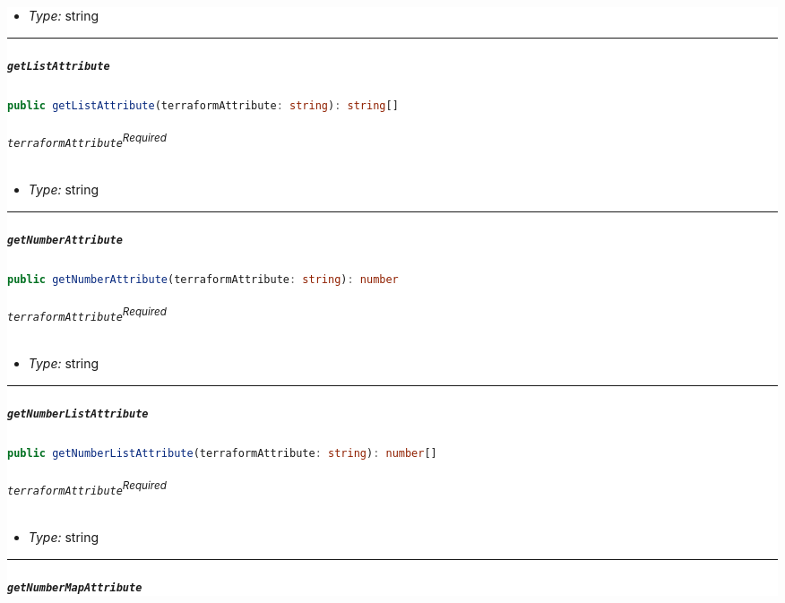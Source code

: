 - *Type:* string

---

##### `getListAttribute` <a name="getListAttribute" id="rhizo-co-terraform-provider-oci.coreDrgAttachment.CoreDrgAttachmentNetworkDetailsOutputReference.getListAttribute"></a>

```typescript
public getListAttribute(terraformAttribute: string): string[]
```

###### `terraformAttribute`<sup>Required</sup> <a name="terraformAttribute" id="rhizo-co-terraform-provider-oci.coreDrgAttachment.CoreDrgAttachmentNetworkDetailsOutputReference.getListAttribute.parameter.terraformAttribute"></a>

- *Type:* string

---

##### `getNumberAttribute` <a name="getNumberAttribute" id="rhizo-co-terraform-provider-oci.coreDrgAttachment.CoreDrgAttachmentNetworkDetailsOutputReference.getNumberAttribute"></a>

```typescript
public getNumberAttribute(terraformAttribute: string): number
```

###### `terraformAttribute`<sup>Required</sup> <a name="terraformAttribute" id="rhizo-co-terraform-provider-oci.coreDrgAttachment.CoreDrgAttachmentNetworkDetailsOutputReference.getNumberAttribute.parameter.terraformAttribute"></a>

- *Type:* string

---

##### `getNumberListAttribute` <a name="getNumberListAttribute" id="rhizo-co-terraform-provider-oci.coreDrgAttachment.CoreDrgAttachmentNetworkDetailsOutputReference.getNumberListAttribute"></a>

```typescript
public getNumberListAttribute(terraformAttribute: string): number[]
```

###### `terraformAttribute`<sup>Required</sup> <a name="terraformAttribute" id="rhizo-co-terraform-provider-oci.coreDrgAttachment.CoreDrgAttachmentNetworkDetailsOutputReference.getNumberListAttribute.parameter.terraformAttribute"></a>

- *Type:* string

---

##### `getNumberMapAttribute` <a name="getNumberMapAttribute" id="rhizo-co-terraform-provider-oci.coreDrgAttachment.CoreDrgAttachmentNetworkDetailsOutputReference.getNumberMapAttribute"></a>
